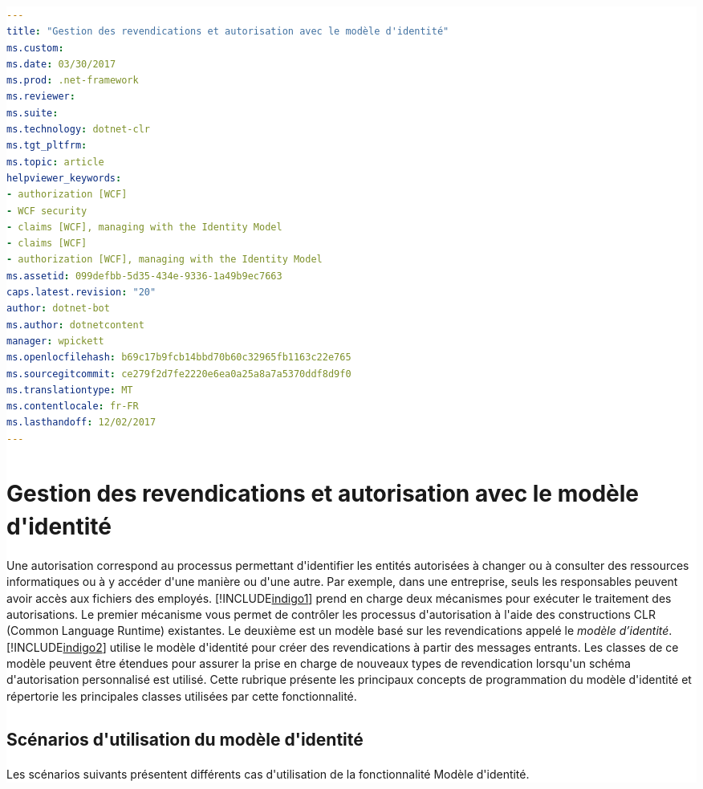 ```yaml
---
title: "Gestion des revendications et autorisation avec le modèle d'identité"
ms.custom: 
ms.date: 03/30/2017
ms.prod: .net-framework
ms.reviewer: 
ms.suite: 
ms.technology: dotnet-clr
ms.tgt_pltfrm: 
ms.topic: article
helpviewer_keywords:
- authorization [WCF]
- WCF security
- claims [WCF], managing with the Identity Model
- claims [WCF]
- authorization [WCF], managing with the Identity Model
ms.assetid: 099defbb-5d35-434e-9336-1a49b9ec7663
caps.latest.revision: "20"
author: dotnet-bot
ms.author: dotnetcontent
manager: wpickett
ms.openlocfilehash: b69c17b9fcb14bbd70b60c32965fb1163c22e765
ms.sourcegitcommit: ce279f2d7fe2220e6ea0a25a8a7a5370ddf8d9f0
ms.translationtype: MT
ms.contentlocale: fr-FR
ms.lasthandoff: 12/02/2017
---
```

# <a name="managing-claims-and-authorization-with-the-identity-model"></a>Gestion des revendications et autorisation avec le modèle d'identité
Une autorisation correspond au processus permettant d'identifier les entités autorisées à changer ou à consulter des ressources informatiques ou à y accéder d'une manière ou d'une autre. Par exemple, dans une entreprise, seuls les responsables peuvent avoir accès aux fichiers des employés. [!INCLUDE[indigo1](../../../../includes/indigo1-md.md)] prend en charge deux mécanismes pour exécuter le traitement des autorisations. Le premier mécanisme vous permet de contrôler les processus d'autorisation à l'aide des constructions CLR (Common Language Runtime) existantes. Le deuxième est un modèle basé sur les revendications appelé le *modèle d’identité*. [!INCLUDE[indigo2](../../../../includes/indigo2-md.md)] utilise le modèle d'identité pour créer des revendications à partir des messages entrants. Les classes de ce modèle peuvent être étendues pour assurer la prise en charge de nouveaux types de revendication lorsqu'un schéma d'autorisation personnalisé est utilisé. Cette rubrique présente les principaux concepts de programmation du modèle d'identité et répertorie les principales classes utilisées par cette fonctionnalité.  
  
## <a name="identity-model-scenarios"></a>Scénarios d'utilisation du modèle d'identité  
 Les scénarios suivants présentent différents cas d'utilisation de la fonctionnalité Modèle d'identité.  
  